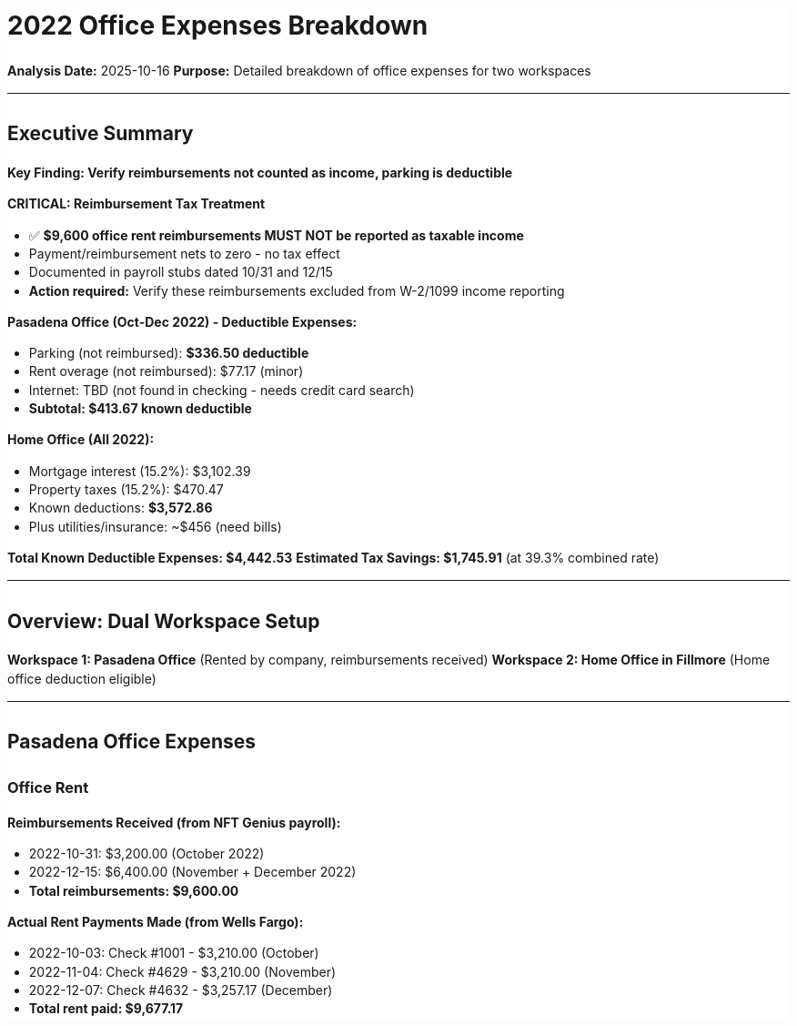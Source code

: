 # 2022 Office Expenses Breakdown
**Analysis Date:** 2025-10-16
**Purpose:** Detailed breakdown of office expenses for two workspaces

---

## Executive Summary

**Key Finding: Verify reimbursements not counted as income, parking is deductible**

**CRITICAL: Reimbursement Tax Treatment**
- ✅ **$9,600 office rent reimbursements MUST NOT be reported as taxable income**
- Payment/reimbursement nets to zero - no tax effect
- Documented in payroll stubs dated 10/31 and 12/15
- **Action required:** Verify these reimbursements excluded from W-2/1099 income reporting

**Pasadena Office (Oct-Dec 2022) - Deductible Expenses:**
- Parking (not reimbursed): **$336.50 deductible**
- Rent overage (not reimbursed): $77.17 (minor)
- Internet: TBD (not found in checking - needs credit card search)
- **Subtotal: $413.67 known deductible**

**Home Office (All 2022):**
- Mortgage interest (15.2%): $3,102.39
- Property taxes (15.2%): $470.47
- Known deductions: **$3,572.86**
- Plus utilities/insurance: ~$456 (need bills)

**Total Known Deductible Expenses: $4,442.53**
**Estimated Tax Savings: $1,745.91** (at 39.3% combined rate)

---

## Overview: Dual Workspace Setup

**Workspace 1: Pasadena Office** (Rented by company, reimbursements received)
**Workspace 2: Home Office in Fillmore** (Home office deduction eligible)

---

## Pasadena Office Expenses

### Office Rent
**Reimbursements Received (from NFT Genius payroll):**
- 2022-10-31: $3,200.00 (October 2022)
- 2022-12-15: $6,400.00 (November + December 2022)
- **Total reimbursements: $9,600.00**

**Actual Rent Payments Made (from Wells Fargo):**
- 2022-10-03: Check #1001 - $3,210.00 (October)
- 2022-11-04: Check #4629 - $3,210.00 (November)
- 2022-12-07: Check #4632 - $3,257.17 (December)
- **Total rent paid: $9,677.17**
